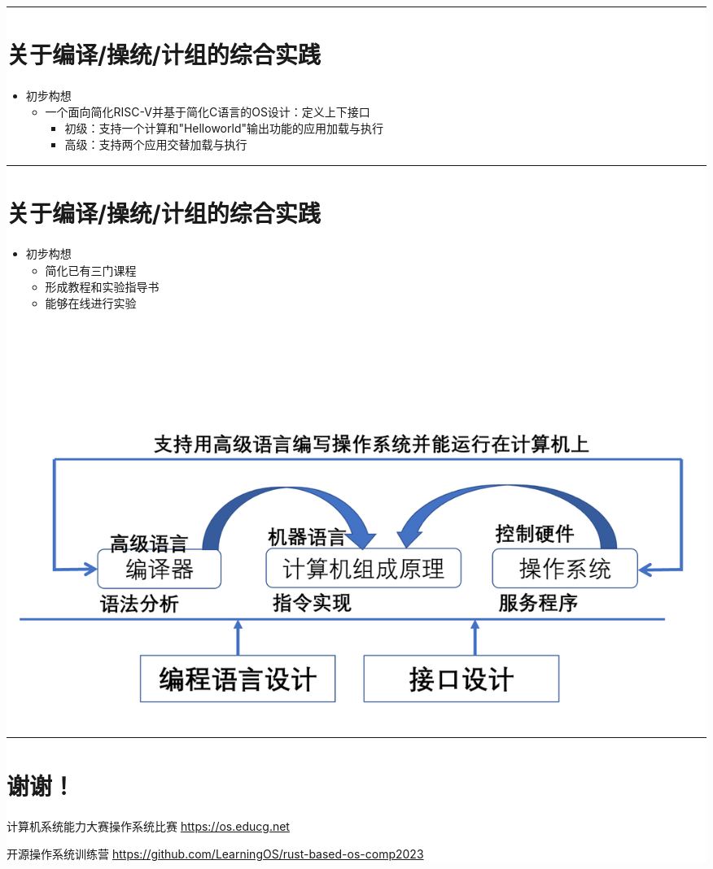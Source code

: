 
---
# 关于编译/操统/计组的综合实践
- 初步构想
  - 一个面向简化RISC-V并基于简化C语言的OS设计：定义上下接口
    -  初级：支持一个计算和"Helloworld"输出功能的应用加载与执行
    -  高级：支持两个应用交替加载与执行

---
# 关于编译/操统/计组的综合实践
- 初步构想
  - 简化已有三门课程
  - 形成教程和实验指导书
  - 能够在线进行实验

![bg right:50%  100%](figs/three-parts.png)

---



# 谢谢！

计算机系统能力大赛操作系统比赛 https://os.educg.net

开源操作系统训练营 https://github.com/LearningOS/rust-based-os-comp2023

